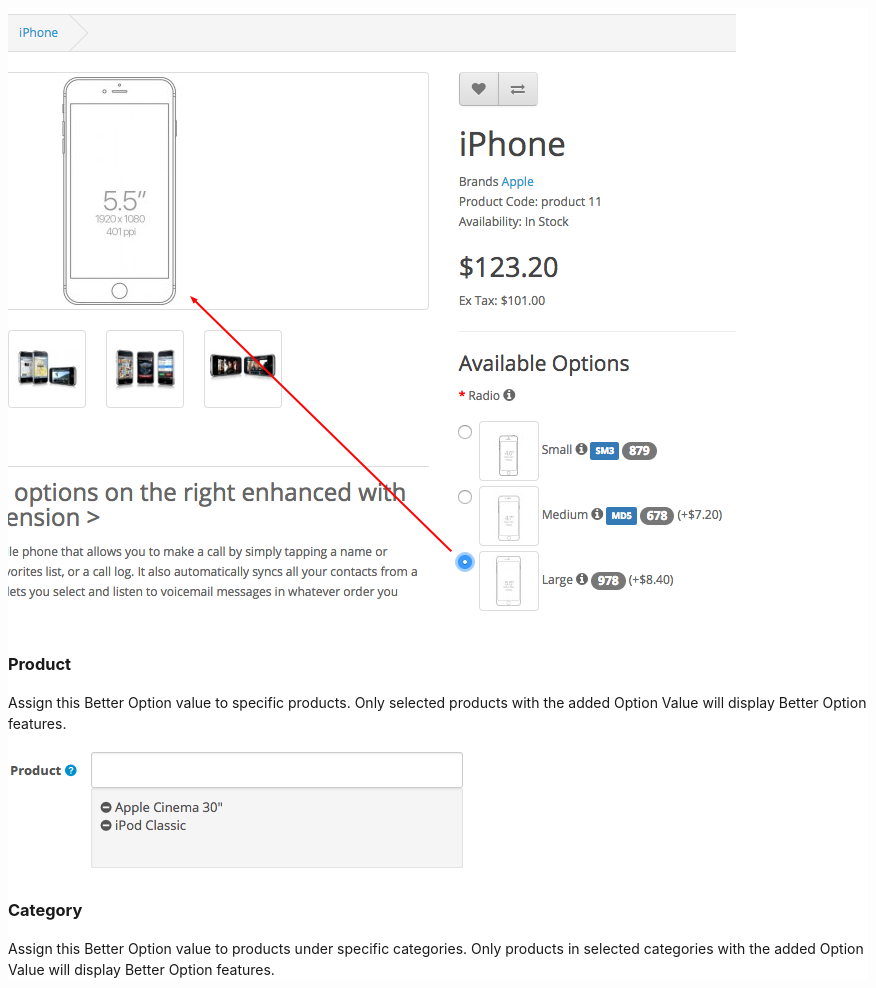   ![usage Replace Product Image Example 1](images/usage_replace_image_eg1.png)

### Product

Assign this Better Option value to specific products. Only selected products with the added Option Value will display Better Option features.

  ![usage Product](images/usage_product.png)

### Category

Assign this Better Option value to products under specific categories. Only products in selected categories with the added Option Value will display Better Option features.
